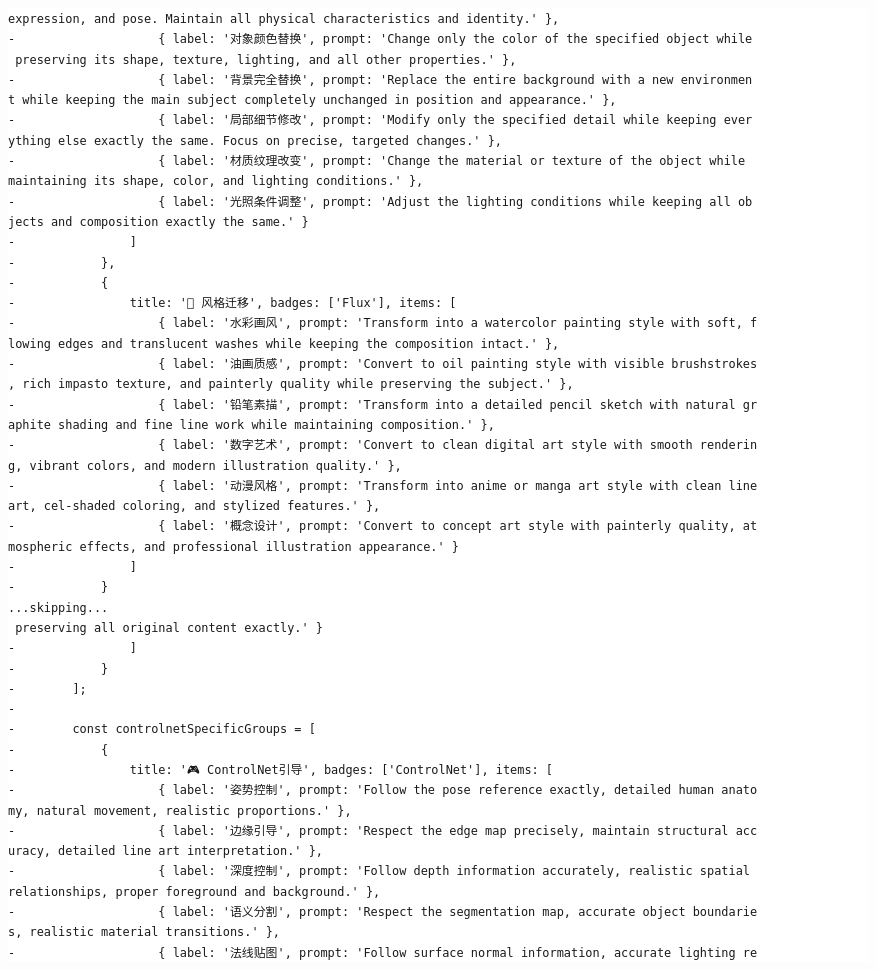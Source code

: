 ```
expression, and pose. Maintain all physical characteristics and identity.' },
-                    { label: '对象颜色替换', prompt: 'Change only the color of the specified object while
 preserving its shape, texture, lighting, and all other properties.' },
-                    { label: '背景完全替换', prompt: 'Replace the entire background with a new environmen
t while keeping the main subject completely unchanged in position and appearance.' },
-                    { label: '局部细节修改', prompt: 'Modify only the specified detail while keeping ever
ything else exactly the same. Focus on precise, targeted changes.' },
-                    { label: '材质纹理改变', prompt: 'Change the material or texture of the object while 
maintaining its shape, color, and lighting conditions.' },
-                    { label: '光照条件调整', prompt: 'Adjust the lighting conditions while keeping all ob
jects and composition exactly the same.' }
-                ]
-            },
-            {
-                title: '🎨 风格迁移', badges: ['Flux'], items: [
-                    { label: '水彩画风', prompt: 'Transform into a watercolor painting style with soft, f
lowing edges and translucent washes while keeping the composition intact.' },
-                    { label: '油画质感', prompt: 'Convert to oil painting style with visible brushstrokes
, rich impasto texture, and painterly quality while preserving the subject.' },
-                    { label: '铅笔素描', prompt: 'Transform into a detailed pencil sketch with natural gr
aphite shading and fine line work while maintaining composition.' },
-                    { label: '数字艺术', prompt: 'Convert to clean digital art style with smooth renderin
g, vibrant colors, and modern illustration quality.' },
-                    { label: '动漫风格', prompt: 'Transform into anime or manga art style with clean line
art, cel-shaded coloring, and stylized features.' },
-                    { label: '概念设计', prompt: 'Convert to concept art style with painterly quality, at
mospheric effects, and professional illustration appearance.' }
-                ]
-            }
...skipping...
 preserving all original content exactly.' }
-                ]
-            }
-        ];
-
-        const controlnetSpecificGroups = [
-            {
-                title: '🎮 ControlNet引导', badges: ['ControlNet'], items: [
-                    { label: '姿势控制', prompt: 'Follow the pose reference exactly, detailed human anato
my, natural movement, realistic proportions.' },
-                    { label: '边缘引导', prompt: 'Respect the edge map precisely, maintain structural acc
uracy, detailed line art interpretation.' },
-                    { label: '深度控制', prompt: 'Follow depth information accurately, realistic spatial 
relationships, proper foreground and background.' },
-                    { label: '语义分割', prompt: 'Respect the segmentation map, accurate object boundarie
s, realistic material transitions.' },
-                    { label: '法线贴图', prompt: 'Follow surface normal information, accurate lighting re
```